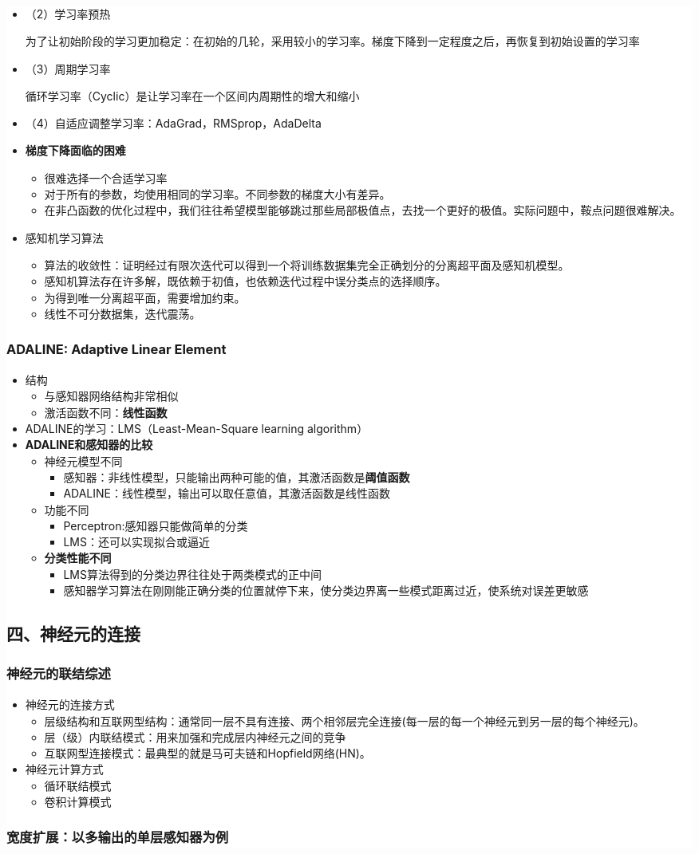   - （2）学习率预热

    为了让初始阶段的学习更加稳定：在初始的几轮，采用较小的学习率。梯度下降到一定程度之后，再恢复到初始设置的学习率

  - （3）周期学习率

    循环学习率（Cyclic）是让学习率在一个区间内周期性的增大和缩小

  - （4）自适应调整学习率：AdaGrad，RMSprop，AdaDelta

- **梯度下降面临的困难**

  - 很难选择一个合适学习率
  - 对于所有的参数，均使用相同的学习率。不同参数的梯度大小有差异。
  - 在非凸函数的优化过程中，我们往往希望模型能够跳过那些局部极值点，去找一个更好的极值。实际问题中，鞍点问题很难解决。

- 感知机学习算法

  - 算法的收敛性：证明经过有限次迭代可以得到一个将训练数据集完全正确划分的分离超平面及感知机模型。
  - 感知机算法存在许多解，既依赖于初值，也依赖迭代过程中误分类点的选择顺序。
  - 为得到唯一分离超平面，需要增加约束。
  - 线性不可分数据集，迭代震荡。

### ADALINE: Adaptive Linear Element

- 结构
  - 与感知器网络结构非常相似
  - 激活函数不同：**线性函数**
- ADALINE的学习：LMS（Least-Mean-Square learning algorithm）
- **ADALINE和感知器的比较**
  - 神经元模型不同
    - 感知器：非线性模型，只能输出两种可能的值，其激活函数是**阈值函数**
    - ADALINE：线性模型，输出可以取任意值，其激活函数是线性函数
  - 功能不同
    - Perceptron:感知器只能做简单的分类
    - LMS：还可以实现拟合或逼近
  - **分类性能不同**
    - LMS算法得到的分类边界往往处于两类模式的正中间
    - 感知器学习算法在刚刚能正确分类的位置就停下来，使分类边界离一些模式距离过近，使系统对误差更敏感



## 四、神经元的连接

### 神经元的联结综述

- 神经元的连接方式
  - 层级结构和互联网型结构：通常同一层不具有连接、两个相邻层完全连接(每一层的每一个神经元到另一层的每个神经元)。
  - 层（级）内联结模式：用来加强和完成层内神经元之间的竞争
  - 互联网型连接模式：最典型的就是马可夫链和Hopfield网络(HN)。
- 神经元计算方式
  - 循环联结模式
  - 卷积计算模式

### 宽度扩展：以多输出的单层感知器为例
